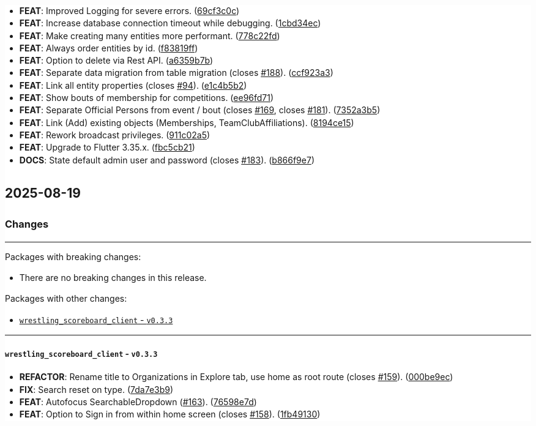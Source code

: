 - **FEAT**: Improved Logging for severe errors. ([69cf3c0c](https://github.com/Oberhauser-dev/wrestling_scoreboard/commit/69cf3c0c807ea4abb6257a2157232721b62e7036))
 - **FEAT**: Increase database connection timeout while debugging. ([1cbd34ec](https://github.com/Oberhauser-dev/wrestling_scoreboard/commit/1cbd34ec86a279fc8e62da410d522c88427ec5c9))
 - **FEAT**: Make creating many entities more performant. ([778c22fd](https://github.com/Oberhauser-dev/wrestling_scoreboard/commit/778c22fd41d7c4a032525047deb3fa326a117a31))
 - **FEAT**: Always order entities by id. ([f83819ff](https://github.com/Oberhauser-dev/wrestling_scoreboard/commit/f83819ffc1c20caafe6fe57da64fd20cfd4dd17e))
 - **FEAT**: Option to delete via Rest API. ([a6359b7b](https://github.com/Oberhauser-dev/wrestling_scoreboard/commit/a6359b7b215ad1c32bd18e29b3d30eb3162e1803))
 - **FEAT**: Separate data migration from table migration (closes [#188](https://github.com/Oberhauser-dev/wrestling_scoreboard/issues/188)). ([ccf923a3](https://github.com/Oberhauser-dev/wrestling_scoreboard/commit/ccf923a315bf16063636780757d9f63c58b82247))
 - **FEAT**: Link all entity properties (closes [#94](https://github.com/Oberhauser-dev/wrestling_scoreboard/issues/94)). ([e1c4b5b2](https://github.com/Oberhauser-dev/wrestling_scoreboard/commit/e1c4b5b25c354d9953c513f760368d502464aeb5))
 - **FEAT**: Show bouts of membership for competitions. ([ee96fd71](https://github.com/Oberhauser-dev/wrestling_scoreboard/commit/ee96fd71aa3ece4730ca6c1b9f59ef1f28e0f68b))
 - **FEAT**: Separate Official Persons from event / bout (closes [#169](https://github.com/Oberhauser-dev/wrestling_scoreboard/issues/169), closes [#181](https://github.com/Oberhauser-dev/wrestling_scoreboard/issues/181)). ([7352a3b5](https://github.com/Oberhauser-dev/wrestling_scoreboard/commit/7352a3b5fc65ee098b430de087cbbf6a0ebbc5c8))
 - **FEAT**: Link (Add) existing objects (Memberships, TeamClubAffiliations). ([8194ce15](https://github.com/Oberhauser-dev/wrestling_scoreboard/commit/8194ce157e3a7b4ff7da7d86346369bfe4195551))
 - **FEAT**: Rework broadcast privileges. ([911c02a5](https://github.com/Oberhauser-dev/wrestling_scoreboard/commit/911c02a5b253decd99ce199b0f9d32bd837a58f5))
 - **FEAT**: Upgrade to Flutter 3.35.x. ([fbc5cb21](https://github.com/Oberhauser-dev/wrestling_scoreboard/commit/fbc5cb213153dbba6dbeb39e78d2556e024ea780))
 - **DOCS**: State default admin user and password (closes [#183](https://github.com/Oberhauser-dev/wrestling_scoreboard/issues/183)). ([b866f9e7](https://github.com/Oberhauser-dev/wrestling_scoreboard/commit/b866f9e755e1d03c7985c62ca9494f1cce016372))


## 2025-08-19

### Changes

---

Packages with breaking changes:

 - There are no breaking changes in this release.

Packages with other changes:

 - [`wrestling_scoreboard_client` - `v0.3.3`](#wrestling_scoreboard_client---v033)

---

#### `wrestling_scoreboard_client` - `v0.3.3`

 - **REFACTOR**: Rename title to Organizations in Explore tab, use home as root route (closes [#159](https://github.com/Oberhauser-dev/wrestling_scoreboard/issues/159)). ([000be9ec](https://github.com/Oberhauser-dev/wrestling_scoreboard/commit/000be9ec632975f763b9814684ae055403dae010))
 - **FIX**: Search reset on type. ([7da7e3b9](https://github.com/Oberhauser-dev/wrestling_scoreboard/commit/7da7e3b9013e019b51a803b379bf03b9b4460f75))
 - **FEAT**: Autofocus SearchableDropdown ([#163](https://github.com/Oberhauser-dev/wrestling_scoreboard/issues/163)). ([76598e7d](https://github.com/Oberhauser-dev/wrestling_scoreboard/commit/76598e7d06c47966a615c34f8932e15b89e3cf97))
 - **FEAT**: Option to Sign in from within home screen (closes [#158](https://github.com/Oberhauser-dev/wrestling_scoreboard/issues/158)). ([1fb49130](https://github.com/Oberhauser-dev/wrestling_scoreboard/commit/1fb49130d8c645b4d64db4797cd6e267efadef06))

